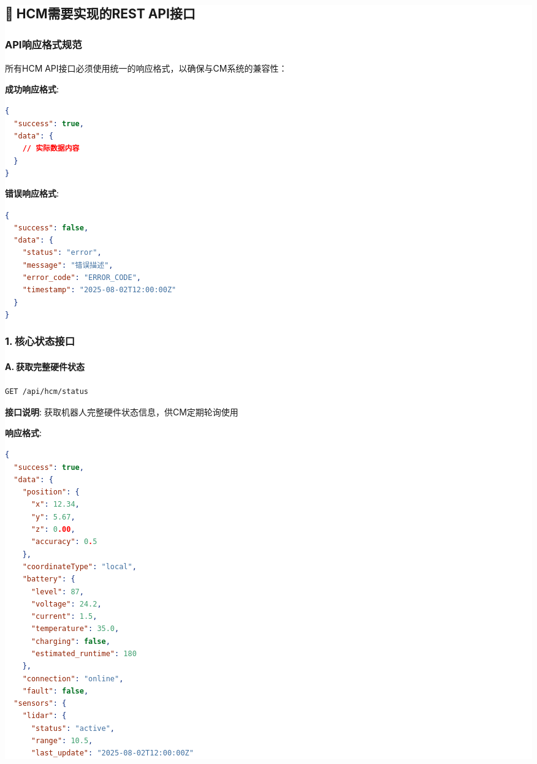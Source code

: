 
## 🔧 **HCM需要实现的REST API接口**

### **API响应格式规范**

所有HCM API接口必须使用统一的响应格式，以确保与CM系统的兼容性：

**成功响应格式**:
```json
{
  "success": true,
  "data": {
    // 实际数据内容
  }
}
```

**错误响应格式**:
```json
{
  "success": false,
  "data": {
    "status": "error",
    "message": "错误描述",
    "error_code": "ERROR_CODE",
    "timestamp": "2025-08-02T12:00:00Z"
  }
}
```

### 1. **核心状态接口**

#### A. **获取完整硬件状态**
```http
GET /api/hcm/status
```

**接口说明**: 获取机器人完整硬件状态信息，供CM定期轮询使用

**响应格式**:
```json
{
  "success": true,
  "data": {
    "position": {
      "x": 12.34,
      "y": 5.67,
      "z": 0.00,
      "accuracy": 0.5
    },
    "coordinateType": "local",
    "battery": {
      "level": 87,
      "voltage": 24.2,
      "current": 1.5,
      "temperature": 35.0,
      "charging": false,
      "estimated_runtime": 180
    },
    "connection": "online",
    "fault": false,
  "sensors": {
    "lidar": {
      "status": "active",
      "range": 10.5,
      "last_update": "2025-08-02T12:00:00Z"
```